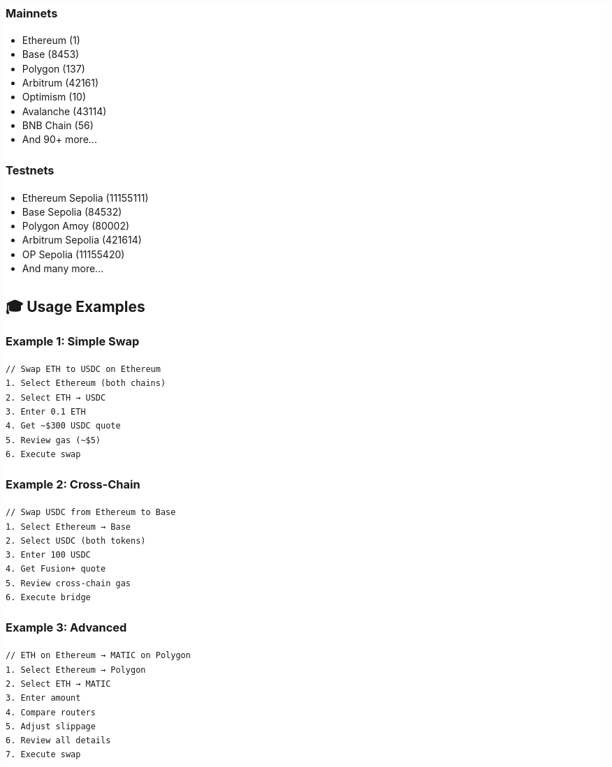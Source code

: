 ### Mainnets
- Ethereum (1)
- Base (8453)
- Polygon (137)
- Arbitrum (42161)
- Optimism (10)
- Avalanche (43114)
- BNB Chain (56)
- And 90+ more...

### Testnets
- Ethereum Sepolia (11155111)
- Base Sepolia (84532)
- Polygon Amoy (80002)
- Arbitrum Sepolia (421614)
- OP Sepolia (11155420)
- And many more...

## 🎓 Usage Examples

### Example 1: Simple Swap
```tsx
// Swap ETH to USDC on Ethereum
1. Select Ethereum (both chains)
2. Select ETH → USDC
3. Enter 0.1 ETH
4. Get ~$300 USDC quote
5. Review gas (~$5)
6. Execute swap
```

### Example 2: Cross-Chain
```tsx
// Swap USDC from Ethereum to Base
1. Select Ethereum → Base
2. Select USDC (both tokens)
3. Enter 100 USDC
4. Get Fusion+ quote
5. Review cross-chain gas
6. Execute bridge
```

### Example 3: Advanced
```tsx
// ETH on Ethereum → MATIC on Polygon
1. Select Ethereum → Polygon
2. Select ETH → MATIC
3. Enter amount
4. Compare routers
5. Adjust slippage
6. Review all details
7. Execute swap
```
